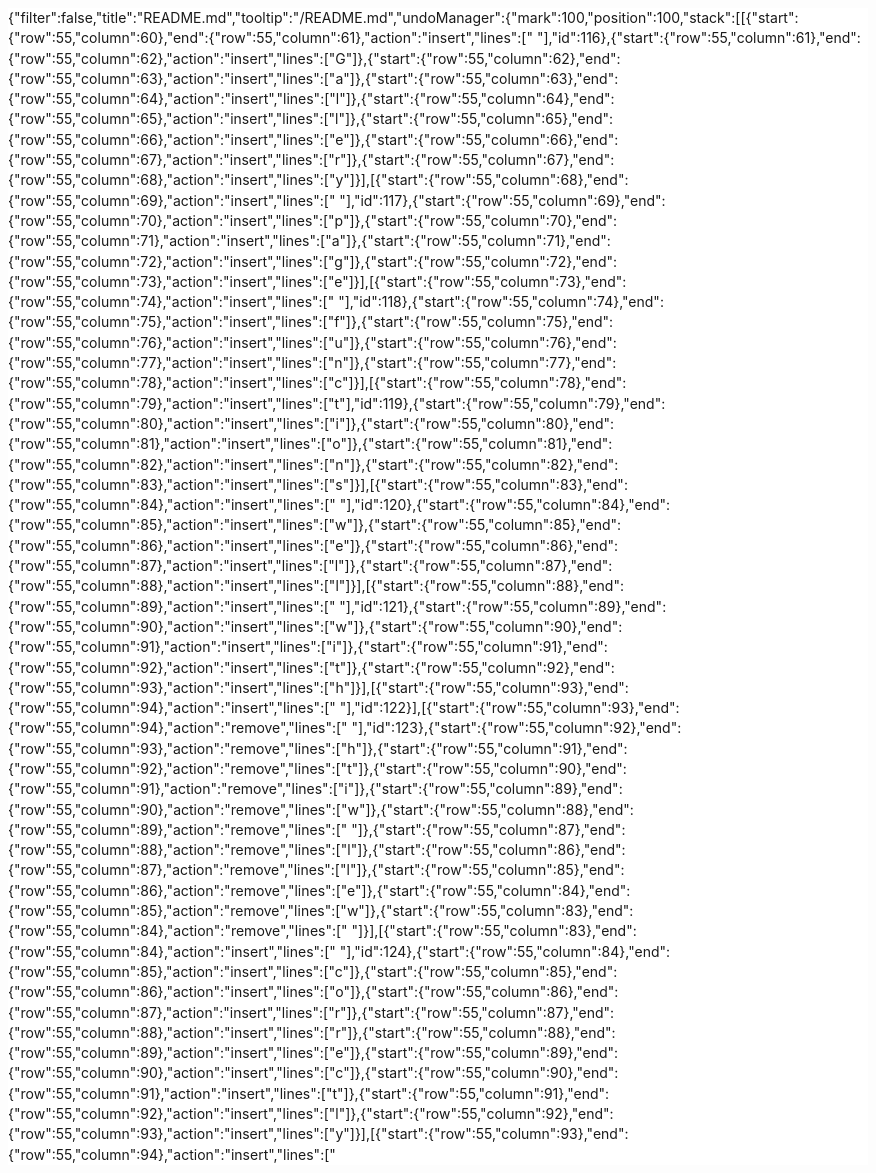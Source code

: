 {"filter":false,"title":"README.md","tooltip":"/README.md","undoManager":{"mark":100,"position":100,"stack":[[{"start":{"row":55,"column":60},"end":{"row":55,"column":61},"action":"insert","lines":[" "],"id":116},{"start":{"row":55,"column":61},"end":{"row":55,"column":62},"action":"insert","lines":["G"]},{"start":{"row":55,"column":62},"end":{"row":55,"column":63},"action":"insert","lines":["a"]},{"start":{"row":55,"column":63},"end":{"row":55,"column":64},"action":"insert","lines":["l"]},{"start":{"row":55,"column":64},"end":{"row":55,"column":65},"action":"insert","lines":["l"]},{"start":{"row":55,"column":65},"end":{"row":55,"column":66},"action":"insert","lines":["e"]},{"start":{"row":55,"column":66},"end":{"row":55,"column":67},"action":"insert","lines":["r"]},{"start":{"row":55,"column":67},"end":{"row":55,"column":68},"action":"insert","lines":["y"]}],[{"start":{"row":55,"column":68},"end":{"row":55,"column":69},"action":"insert","lines":[" "],"id":117},{"start":{"row":55,"column":69},"end":{"row":55,"column":70},"action":"insert","lines":["p"]},{"start":{"row":55,"column":70},"end":{"row":55,"column":71},"action":"insert","lines":["a"]},{"start":{"row":55,"column":71},"end":{"row":55,"column":72},"action":"insert","lines":["g"]},{"start":{"row":55,"column":72},"end":{"row":55,"column":73},"action":"insert","lines":["e"]}],[{"start":{"row":55,"column":73},"end":{"row":55,"column":74},"action":"insert","lines":[" "],"id":118},{"start":{"row":55,"column":74},"end":{"row":55,"column":75},"action":"insert","lines":["f"]},{"start":{"row":55,"column":75},"end":{"row":55,"column":76},"action":"insert","lines":["u"]},{"start":{"row":55,"column":76},"end":{"row":55,"column":77},"action":"insert","lines":["n"]},{"start":{"row":55,"column":77},"end":{"row":55,"column":78},"action":"insert","lines":["c"]}],[{"start":{"row":55,"column":78},"end":{"row":55,"column":79},"action":"insert","lines":["t"],"id":119},{"start":{"row":55,"column":79},"end":{"row":55,"column":80},"action":"insert","lines":["i"]},{"start":{"row":55,"column":80},"end":{"row":55,"column":81},"action":"insert","lines":["o"]},{"start":{"row":55,"column":81},"end":{"row":55,"column":82},"action":"insert","lines":["n"]},{"start":{"row":55,"column":82},"end":{"row":55,"column":83},"action":"insert","lines":["s"]}],[{"start":{"row":55,"column":83},"end":{"row":55,"column":84},"action":"insert","lines":[" "],"id":120},{"start":{"row":55,"column":84},"end":{"row":55,"column":85},"action":"insert","lines":["w"]},{"start":{"row":55,"column":85},"end":{"row":55,"column":86},"action":"insert","lines":["e"]},{"start":{"row":55,"column":86},"end":{"row":55,"column":87},"action":"insert","lines":["l"]},{"start":{"row":55,"column":87},"end":{"row":55,"column":88},"action":"insert","lines":["l"]}],[{"start":{"row":55,"column":88},"end":{"row":55,"column":89},"action":"insert","lines":[" "],"id":121},{"start":{"row":55,"column":89},"end":{"row":55,"column":90},"action":"insert","lines":["w"]},{"start":{"row":55,"column":90},"end":{"row":55,"column":91},"action":"insert","lines":["i"]},{"start":{"row":55,"column":91},"end":{"row":55,"column":92},"action":"insert","lines":["t"]},{"start":{"row":55,"column":92},"end":{"row":55,"column":93},"action":"insert","lines":["h"]}],[{"start":{"row":55,"column":93},"end":{"row":55,"column":94},"action":"insert","lines":[" "],"id":122}],[{"start":{"row":55,"column":93},"end":{"row":55,"column":94},"action":"remove","lines":[" "],"id":123},{"start":{"row":55,"column":92},"end":{"row":55,"column":93},"action":"remove","lines":["h"]},{"start":{"row":55,"column":91},"end":{"row":55,"column":92},"action":"remove","lines":["t"]},{"start":{"row":55,"column":90},"end":{"row":55,"column":91},"action":"remove","lines":["i"]},{"start":{"row":55,"column":89},"end":{"row":55,"column":90},"action":"remove","lines":["w"]},{"start":{"row":55,"column":88},"end":{"row":55,"column":89},"action":"remove","lines":[" "]},{"start":{"row":55,"column":87},"end":{"row":55,"column":88},"action":"remove","lines":["l"]},{"start":{"row":55,"column":86},"end":{"row":55,"column":87},"action":"remove","lines":["l"]},{"start":{"row":55,"column":85},"end":{"row":55,"column":86},"action":"remove","lines":["e"]},{"start":{"row":55,"column":84},"end":{"row":55,"column":85},"action":"remove","lines":["w"]},{"start":{"row":55,"column":83},"end":{"row":55,"column":84},"action":"remove","lines":[" "]}],[{"start":{"row":55,"column":83},"end":{"row":55,"column":84},"action":"insert","lines":[" "],"id":124},{"start":{"row":55,"column":84},"end":{"row":55,"column":85},"action":"insert","lines":["c"]},{"start":{"row":55,"column":85},"end":{"row":55,"column":86},"action":"insert","lines":["o"]},{"start":{"row":55,"column":86},"end":{"row":55,"column":87},"action":"insert","lines":["r"]},{"start":{"row":55,"column":87},"end":{"row":55,"column":88},"action":"insert","lines":["r"]},{"start":{"row":55,"column":88},"end":{"row":55,"column":89},"action":"insert","lines":["e"]},{"start":{"row":55,"column":89},"end":{"row":55,"column":90},"action":"insert","lines":["c"]},{"start":{"row":55,"column":90},"end":{"row":55,"column":91},"action":"insert","lines":["t"]},{"start":{"row":55,"column":91},"end":{"row":55,"column":92},"action":"insert","lines":["l"]},{"start":{"row":55,"column":92},"end":{"row":55,"column":93},"action":"insert","lines":["y"]}],[{"start":{"row":55,"column":93},"end":{"row":55,"column":94},"action":"insert","lines":["